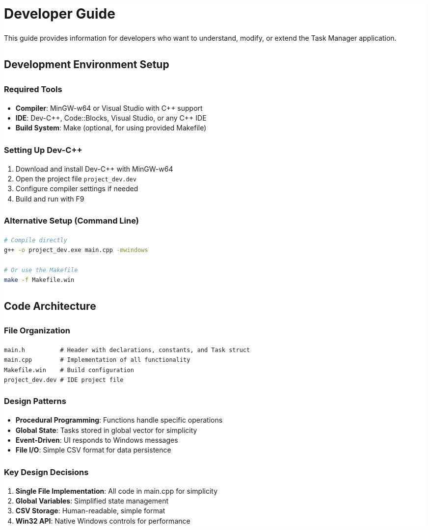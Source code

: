 # Developer Guide

This guide provides information for developers who want to understand, modify, or extend the Task Manager application.

## Development Environment Setup

### Required Tools
- **Compiler**: MinGW-w64 or Visual Studio with C++ support
- **IDE**: Dev-C++, Code::Blocks, Visual Studio, or any C++ IDE
- **Build System**: Make (optional, for using provided Makefile)

### Setting Up Dev-C++
1. Download and install Dev-C++ with MinGW-w64
2. Open the project file `project_dev.dev`
3. Configure compiler settings if needed
4. Build and run with F9

### Alternative Setup (Command Line)
```bash
# Compile directly
g++ -o project_dev.exe main.cpp -mwindows

# Or use the Makefile
make -f Makefile.win
```

## Code Architecture

### File Organization
```
main.h          # Header with declarations, constants, and Task struct
main.cpp        # Implementation of all functionality
Makefile.win    # Build configuration
project_dev.dev # IDE project file
```

### Design Patterns
- **Procedural Programming**: Functions handle specific operations
- **Global State**: Tasks stored in global vector for simplicity
- **Event-Driven**: UI responds to Windows messages
- **File I/O**: Simple CSV format for data persistence

### Key Design Decisions
1. **Single File Implementation**: All code in main.cpp for simplicity
2. **Global Variables**: Simplified state management
3. **CSV Storage**: Human-readable, simple format
4. **Win32 API**: Native Windows controls for performance
